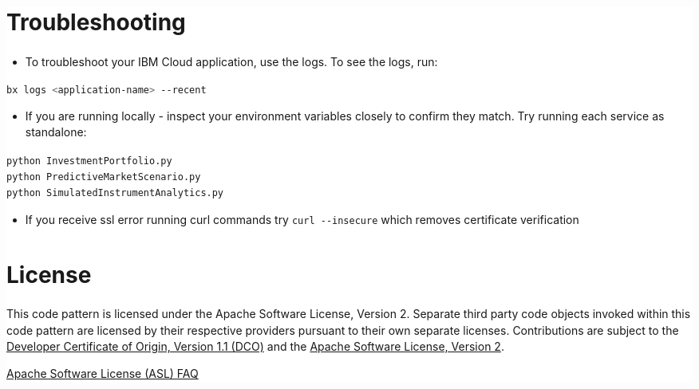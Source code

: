 # Troubleshooting

* To troubleshoot your IBM Cloud application, use the logs. To see the logs, run:

```bash
bx logs <application-name> --recent
```

* If you are running locally - inspect your environment variables closely to confirm they match.  Try running each service as standalone:

```bash
python InvestmentPortfolio.py
python PredictiveMarketScenario.py
python SimulatedInstrumentAnalytics.py
```

* If you receive ssl error running curl commands try `curl --insecure` which removes certificate verification


# License

This code pattern is licensed under the Apache Software License, Version 2.  Separate third party code objects invoked within this code pattern are licensed by their respective providers pursuant to their own separate licenses. Contributions are subject to the [Developer Certificate of Origin, Version 1.1 (DCO)](https://developercertificate.org/) and the [Apache Software License, Version 2](https://www.apache.org/licenses/LICENSE-2.0.txt).

[Apache Software License (ASL) FAQ](https://www.apache.org/foundation/license-faq.html#WhatDoesItMEAN)
